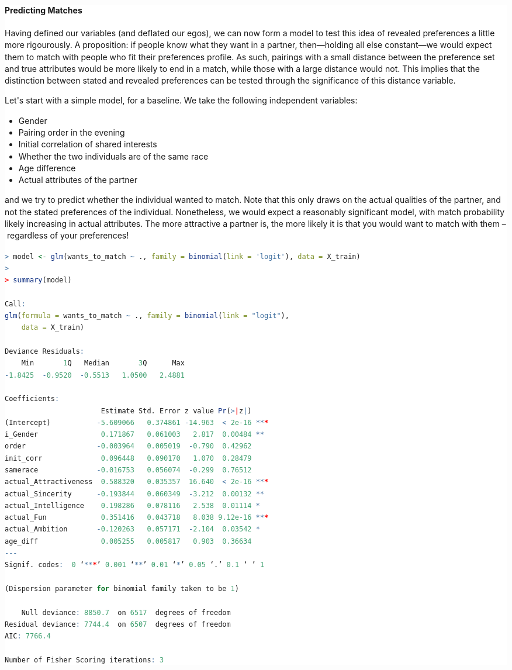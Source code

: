 #### Predicting Matches

Having defined our variables (and deflated our egos), we can now form a model to test this idea of revealed preferences a little more rigourously. A proposition: if people know what they want in a partner, then—holding all else constant—we would expect them to match with people who fit their preferences profile. As such, pairings with a small distance between the preference set and true attributes would be more likely to end in a match, while those with a large distance would not. This implies that the distinction between stated and revealed preferences can be tested through the significance of this distance variable.

Let's start with a simple model, for a baseline. We take the following independent variables:
* Gender
* Pairing order in the evening
* Initial correlation of shared interests
* Whether the two individuals are of the same race
* Age difference
* Actual attributes of the partner

and we try to predict whether the individual wanted to match. Note that this only draws on the actual qualities of the partner, and not the stated preferences of the individual. Nonetheless, we would expect a reasonably significant model, with match probability likely increasing in actual attributes. The more attractive a partner is, the more likely it is that you would want to match with them – regardless of your preferences!

```R
> model <- glm(wants_to_match ~ ., family = binomial(link = 'logit'), data = X_train)
> 
> summary(model)

Call:
glm(formula = wants_to_match ~ ., family = binomial(link = "logit"), 
    data = X_train)

Deviance Residuals: 
    Min       1Q   Median       3Q      Max  
-1.8425  -0.9520  -0.5513   1.0500   2.4881  

Coefficients:
                       Estimate Std. Error z value Pr(>|z|)    
(Intercept)           -5.609066   0.374861 -14.963  < 2e-16 ***
i_Gender               0.171867   0.061003   2.817  0.00484 ** 
order                 -0.003964   0.005019  -0.790  0.42962    
init_corr              0.096448   0.090170   1.070  0.28479    
samerace              -0.016753   0.056074  -0.299  0.76512    
actual_Attractiveness  0.588320   0.035357  16.640  < 2e-16 ***
actual_Sincerity      -0.193844   0.060349  -3.212  0.00132 ** 
actual_Intelligence    0.198286   0.078116   2.538  0.01114 *  
actual_Fun             0.351416   0.043718   8.038 9.12e-16 ***
actual_Ambition       -0.120263   0.057171  -2.104  0.03542 *  
age_diff               0.005255   0.005817   0.903  0.36634    
---
Signif. codes:  0 ‘***’ 0.001 ‘**’ 0.01 ‘*’ 0.05 ‘.’ 0.1 ‘ ’ 1

(Dispersion parameter for binomial family taken to be 1)

    Null deviance: 8850.7  on 6517  degrees of freedom
Residual deviance: 7744.4  on 6507  degrees of freedom
AIC: 7766.4

Number of Fisher Scoring iterations: 3
```
